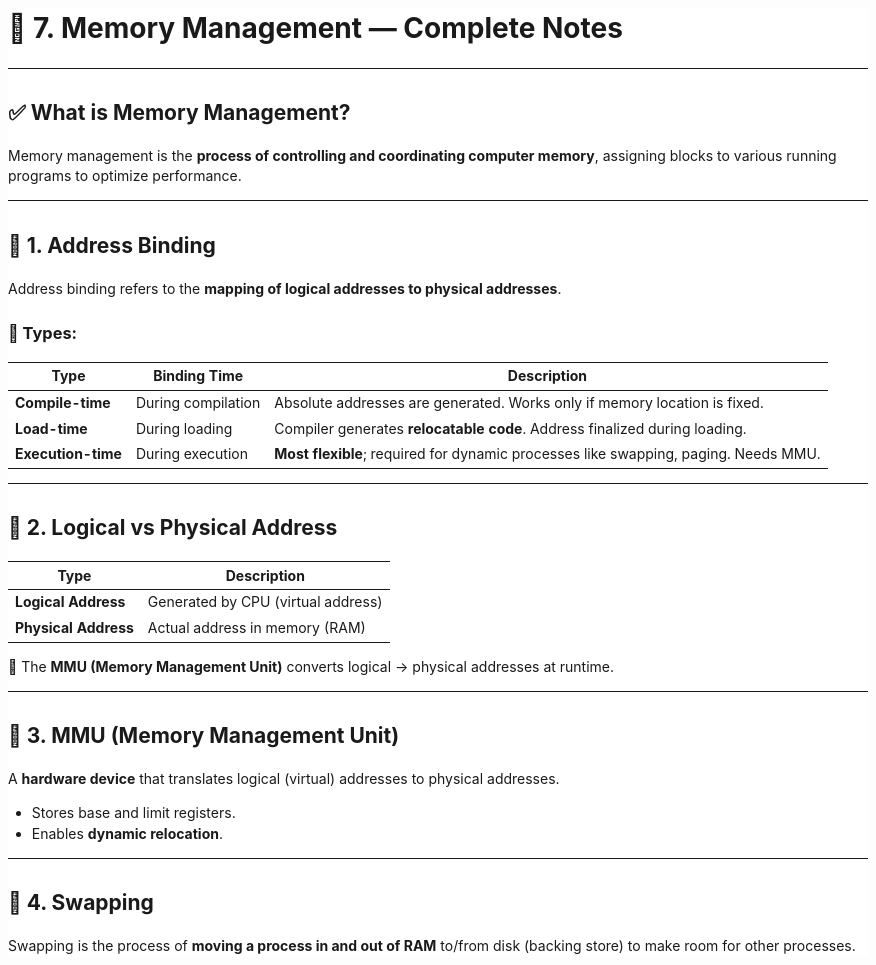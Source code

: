 # 🧠 7. Memory Management — Complete Notes

---

## ✅ What is Memory Management?

Memory management is the **process of controlling and coordinating computer memory**, assigning blocks to various running programs to optimize performance.

---

## 🔹 1. Address Binding

Address binding refers to the **mapping of logical addresses to physical addresses**.

### 📌 Types:

| Type               | Binding Time       | Description                                                                         |
| ------------------ | ------------------ | ----------------------------------------------------------------------------------- |
| **Compile-time**   | During compilation | Absolute addresses are generated. Works only if memory location is fixed.           |
| **Load-time**      | During loading     | Compiler generates **relocatable code**. Address finalized during loading.          |
| **Execution-time** | During execution   | **Most flexible**; required for dynamic processes like swapping, paging. Needs MMU. |

---

## 🔹 2. Logical vs Physical Address

| Type                 | Description                        |
| -------------------- | ---------------------------------- |
| **Logical Address**  | Generated by CPU (virtual address) |
| **Physical Address** | Actual address in memory (RAM)     |

🔄 The **MMU (Memory Management Unit)** converts logical → physical addresses at runtime.

---

## 🔹 3. MMU (Memory Management Unit)

A **hardware device** that translates logical (virtual) addresses to physical addresses.

* Stores base and limit registers.
* Enables **dynamic relocation**.

---

## 🔹 4. Swapping

Swapping is the process of **moving a process in and out of RAM** to/from disk (backing store) to make room for other processes.
